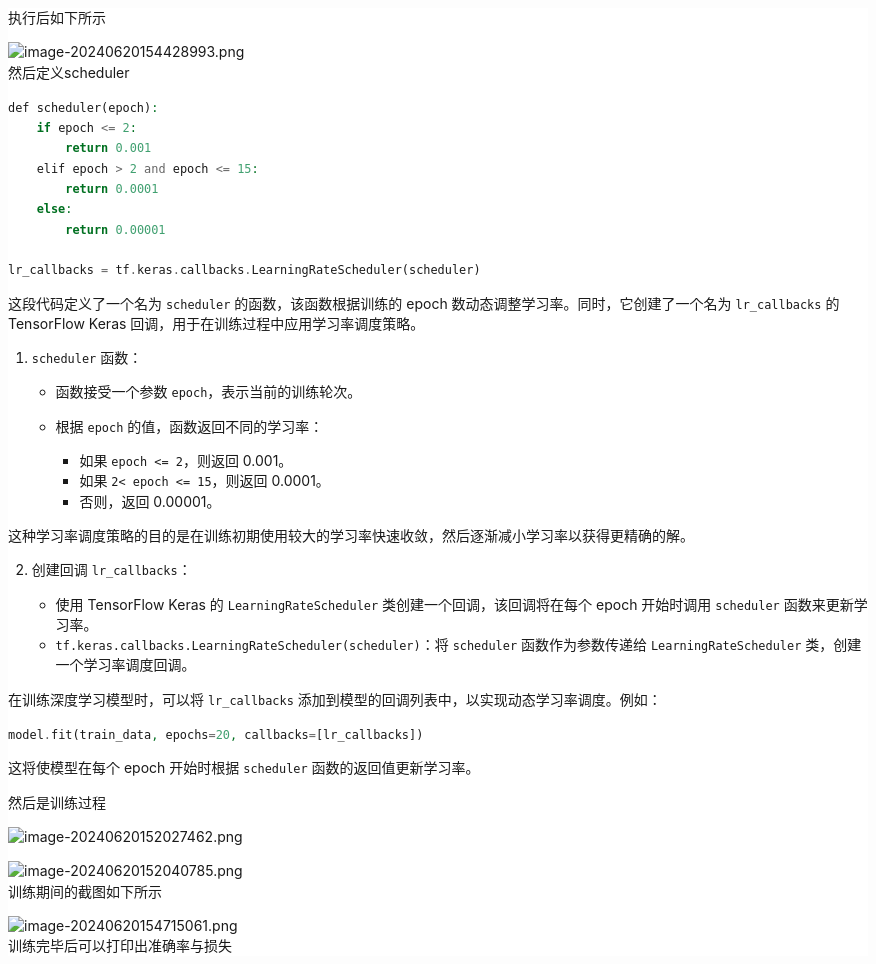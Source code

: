 执行后如下所示

![image-20240620154428993.png](https://shs3.b.qianxin.com/attack_forum/2024/06/attach-04743c706c8e6aad6464d73dcd09a9dda43af336.png)  
然后定义scheduler

```php
def scheduler(epoch):
    if epoch <= 2:
        return 0.001
    elif epoch > 2 and epoch <= 15:
        return 0.0001 
    else:
        return 0.00001

lr_callbacks = tf.keras.callbacks.LearningRateScheduler(scheduler)
```

这段代码定义了一个名为 `scheduler` 的函数，该函数根据训练的 epoch 数动态调整学习率。同时，它创建了一个名为 `lr_callbacks` 的 TensorFlow Keras 回调，用于在训练过程中应用学习率调度策略。

1. `scheduler` 函数：
    
    
    - 函数接受一个参数 `epoch`，表示当前的训练轮次。
    - 根据 `epoch` 的值，函数返回不同的学习率：
        
        
        - 如果 `epoch <= 2`，则返回 0.001。
        - 如果 `2< epoch <= 15`，则返回 0.0001。
        - 否则，返回 0.00001。

这种学习率调度策略的目的是在训练初期使用较大的学习率快速收敛，然后逐渐减小学习率以获得更精确的解。

2. 创建回调 `lr_callbacks`：
    
    
    - 使用 TensorFlow Keras 的 `LearningRateScheduler` 类创建一个回调，该回调将在每个 epoch 开始时调用 `scheduler` 函数来更新学习率。
    - `tf.keras.callbacks.LearningRateScheduler(scheduler)`：将 `scheduler` 函数作为参数传递给 `LearningRateScheduler` 类，创建一个学习率调度回调。

在训练深度学习模型时，可以将 `lr_callbacks` 添加到模型的回调列表中，以实现动态学习率调度。例如：

```php
model.fit(train_data, epochs=20, callbacks=[lr_callbacks])
```

这将使模型在每个 epoch 开始时根据 `scheduler` 函数的返回值更新学习率。

然后是训练过程

![image-20240620152027462.png](https://shs3.b.qianxin.com/attack_forum/2024/06/attach-b12d803bf18c0bec16c5f48bb8ba1e37ed0e2571.png)

![image-20240620152040785.png](https://shs3.b.qianxin.com/attack_forum/2024/06/attach-afe08bca601f7bca063b3b8016b520d603b41481.png)  
训练期间的截图如下所示

![image-20240620154715061.png](https://shs3.b.qianxin.com/attack_forum/2024/06/attach-441effaaf3784431f7244e8b7632fe877466d0a7.png)  
训练完毕后可以打印出准确率与损失
